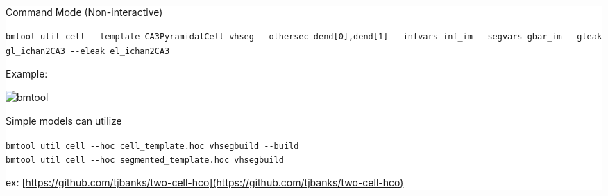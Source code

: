 Command Mode (Non-interactive)

```
bmtool util cell --template CA3PyramidalCell vhseg --othersec dend[0],dend[1] --infvars inf_im --segvars gbar_im --gleak gl_ichan2CA3 --eleak el_ichan2CA3
```

Example:

![bmtool](./figures/figure4.png "Seg Figure")

Simple models can utilize 
``` 
bmtool util cell --hoc cell_template.hoc vhsegbuild --build
bmtool util cell --hoc segmented_template.hoc vhsegbuild
```
ex: [https://github.com/tjbanks/two-cell-hco](https://github.com/tjbanks/two-cell-hco)

